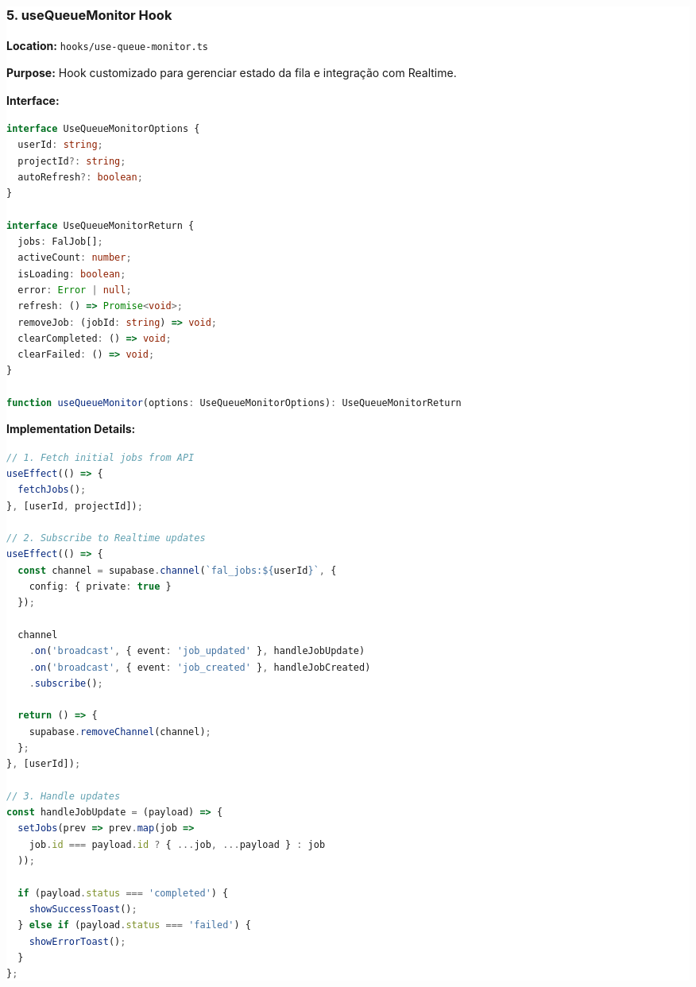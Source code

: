 ### 5. useQueueMonitor Hook

**Location:** `hooks/use-queue-monitor.ts`

**Purpose:** Hook customizado para gerenciar estado da fila e integração com Realtime.

**Interface:**
```typescript
interface UseQueueMonitorOptions {
  userId: string;
  projectId?: string;
  autoRefresh?: boolean;
}

interface UseQueueMonitorReturn {
  jobs: FalJob[];
  activeCount: number;
  isLoading: boolean;
  error: Error | null;
  refresh: () => Promise<void>;
  removeJob: (jobId: string) => void;
  clearCompleted: () => void;
  clearFailed: () => void;
}

function useQueueMonitor(options: UseQueueMonitorOptions): UseQueueMonitorReturn
```

**Implementation Details:**
```typescript
// 1. Fetch initial jobs from API
useEffect(() => {
  fetchJobs();
}, [userId, projectId]);

// 2. Subscribe to Realtime updates
useEffect(() => {
  const channel = supabase.channel(`fal_jobs:${userId}`, {
    config: { private: true }
  });

  channel
    .on('broadcast', { event: 'job_updated' }, handleJobUpdate)
    .on('broadcast', { event: 'job_created' }, handleJobCreated)
    .subscribe();

  return () => {
    supabase.removeChannel(channel);
  };
}, [userId]);

// 3. Handle updates
const handleJobUpdate = (payload) => {
  setJobs(prev => prev.map(job => 
    job.id === payload.id ? { ...job, ...payload } : job
  ));
  
  if (payload.status === 'completed') {
    showSuccessToast();
  } else if (payload.status === 'failed') {
    showErrorToast();
  }
};
```
